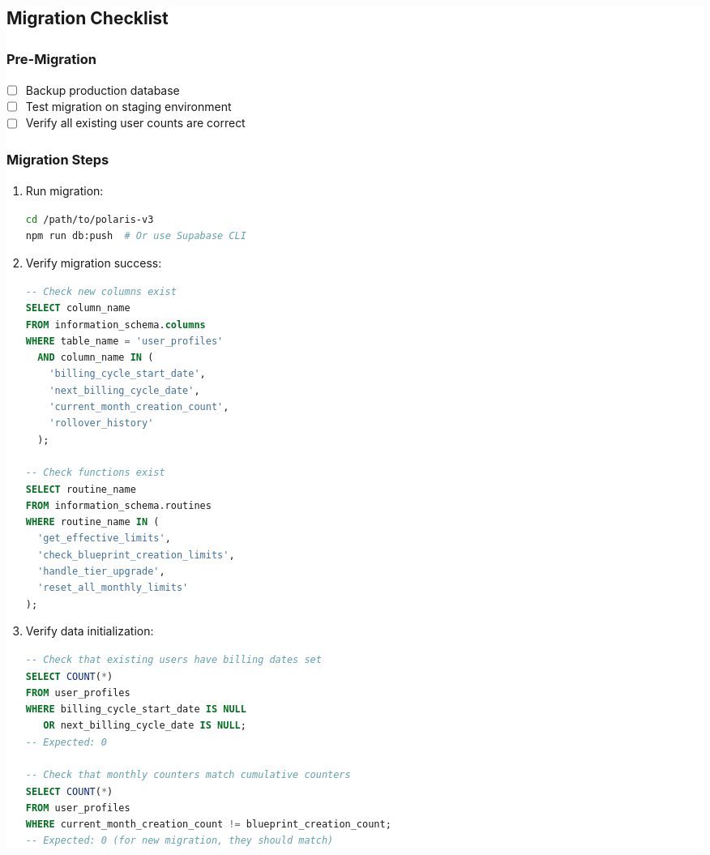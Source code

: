 
## Migration Checklist

### Pre-Migration

- [ ] Backup production database
- [ ] Test migration on staging environment
- [ ] Verify all existing user counts are correct

### Migration Steps

1. Run migration:
   ```bash
   cd /path/to/polaris-v3
   npm run db:push  # Or use Supabase CLI
   ```

2. Verify migration success:
   ```sql
   -- Check new columns exist
   SELECT column_name
   FROM information_schema.columns
   WHERE table_name = 'user_profiles'
     AND column_name IN (
       'billing_cycle_start_date',
       'next_billing_cycle_date',
       'current_month_creation_count',
       'rollover_history'
     );

   -- Check functions exist
   SELECT routine_name
   FROM information_schema.routines
   WHERE routine_name IN (
     'get_effective_limits',
     'check_blueprint_creation_limits',
     'handle_tier_upgrade',
     'reset_all_monthly_limits'
   );
   ```

3. Verify data initialization:
   ```sql
   -- Check that existing users have billing dates set
   SELECT COUNT(*)
   FROM user_profiles
   WHERE billing_cycle_start_date IS NULL
      OR next_billing_cycle_date IS NULL;
   -- Expected: 0

   -- Check that monthly counters match cumulative counters
   SELECT COUNT(*)
   FROM user_profiles
   WHERE current_month_creation_count != blueprint_creation_count;
   -- Expected: 0 (for new migration, they should match)
   ```
